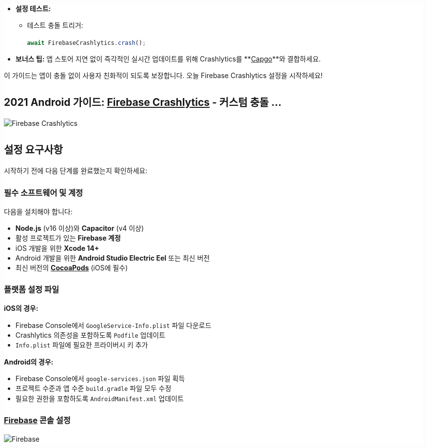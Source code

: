- **설정 테스트:**
    
    - 테스트 충돌 트리거:
        
        ```typescript
        await FirebaseCrashlytics.crash();
        ```
        
- **보너스 팁:** 앱 스토어 지연 없이 즉각적인 실시간 업데이트를 위해 Crashlytics를 **[Capgo](https://capgo.app/)**와 결합하세요.
    

이 가이드는 앱이 충돌 없이 사용자 친화적이 되도록 보장합니다. 오늘 Firebase Crashlytics 설정을 시작하세요!

## 2021 Android 가이드: [Firebase Crashlytics](https://firebase.google.com/docs/crashlytics) - 커스텀 충돌 ...

![Firebase Crashlytics](https://assets.seobotai.com/capgo.app/6805ba51360079f947b8a1bf/3578d58943ebaf5b91a7f0e1afb1607f.jpg)

<iframe src="https://www.youtube.com/embed/JxVYfZprK0g" title="YouTube video player" frameborder="0" allow="accelerometer; autoplay; clipboard-write; encrypted-media; gyroscope; picture-in-picture; web-share" referrerpolicy="strict-origin-when-cross-origin" style="width: 100%; height: 500px;" allowfullscreen></iframe>

## 설정 요구사항

시작하기 전에 다음 단계를 완료했는지 확인하세요:

### 필수 소프트웨어 및 계정

다음을 설치해야 합니다:

- **Node.js** (v16 이상)와 **Capacitor** (v4 이상)
- 활성 프로젝트가 있는 **Firebase 계정**
- iOS 개발을 위한 **Xcode 14+**
- Android 개발을 위한 **Android Studio Electric Eel** 또는 최신 버전
- 최신 버전의 **[CocoaPods](https://cocoapods.org/)** (iOS에 필수)

### 플랫폼 설정 파일

**iOS의 경우:**

- Firebase Console에서 `GoogleService-Info.plist` 파일 다운로드
- Crashlytics 의존성을 포함하도록 `Podfile` 업데이트
- `Info.plist` 파일에 필요한 프라이버시 키 추가

**Android의 경우:**

- Firebase Console에서 `google-services.json` 파일 획득
- 프로젝트 수준과 앱 수준 `build.gradle` 파일 모두 수정
- 필요한 권한을 포함하도록 `AndroidManifest.xml` 업데이트

### [Firebase](https://firebase.google.com/) 콘솔 설정

![Firebase](https://assets.seobotai.com/capgo.app/6805ba51360079f947b8a1bf/e510e8ab32244fff0b09e93222500c83.jpg)
